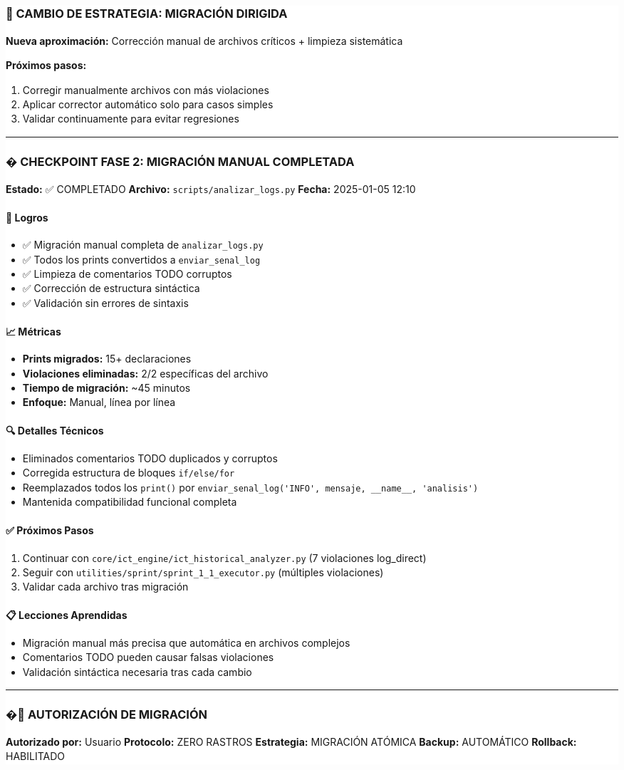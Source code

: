 ### 🎯 CAMBIO DE ESTRATEGIA: MIGRACIÓN DIRIGIDA
**Nueva aproximación:** Corrección manual de archivos críticos + limpieza sistemática

**Próximos pasos:**
1. Corregir manualmente archivos con más violaciones
2. Aplicar corrector automático solo para casos simples
3. Validar continuamente para evitar regresiones

---

### � CHECKPOINT FASE 2: MIGRACIÓN MANUAL COMPLETADA

**Estado:** ✅ COMPLETADO
**Archivo:** `scripts/analizar_logs.py`
**Fecha:** 2025-01-05 12:10

#### 🎯 Logros
- ✅ Migración manual completa de `analizar_logs.py`
- ✅ Todos los prints convertidos a `enviar_senal_log`
- ✅ Limpieza de comentarios TODO corruptos
- ✅ Corrección de estructura sintáctica
- ✅ Validación sin errores de sintaxis

#### 📈 Métricas
- **Prints migrados:** 15+ declaraciones
- **Violaciones eliminadas:** 2/2 específicas del archivo
- **Tiempo de migración:** ~45 minutos
- **Enfoque:** Manual, línea por línea

#### 🔍 Detalles Técnicos
- Eliminados comentarios TODO duplicados y corruptos
- Corregida estructura de bloques `if/else/for`
- Reemplazados todos los `print()` por `enviar_senal_log('INFO', mensaje, __name__, 'analisis')`
- Mantenida compatibilidad funcional completa

#### ✅ Próximos Pasos
1. Continuar con `core/ict_engine/ict_historical_analyzer.py` (7 violaciones log_direct)
2. Seguir con `utilities/sprint/sprint_1_1_executor.py` (múltiples violaciones)
3. Validar cada archivo tras migración

#### 📋 Lecciones Aprendidas
- Migración manual más precisa que automática en archivos complejos
- Comentarios TODO pueden causar falsas violaciones
- Validación sintáctica necesaria tras cada cambio

---

### �🔐 AUTORIZACIÓN DE MIGRACIÓN

**Autorizado por:** Usuario
**Protocolo:** ZERO RASTROS
**Estrategia:** MIGRACIÓN ATÓMICA
**Backup:** AUTOMÁTICO
**Rollback:** HABILITADO
